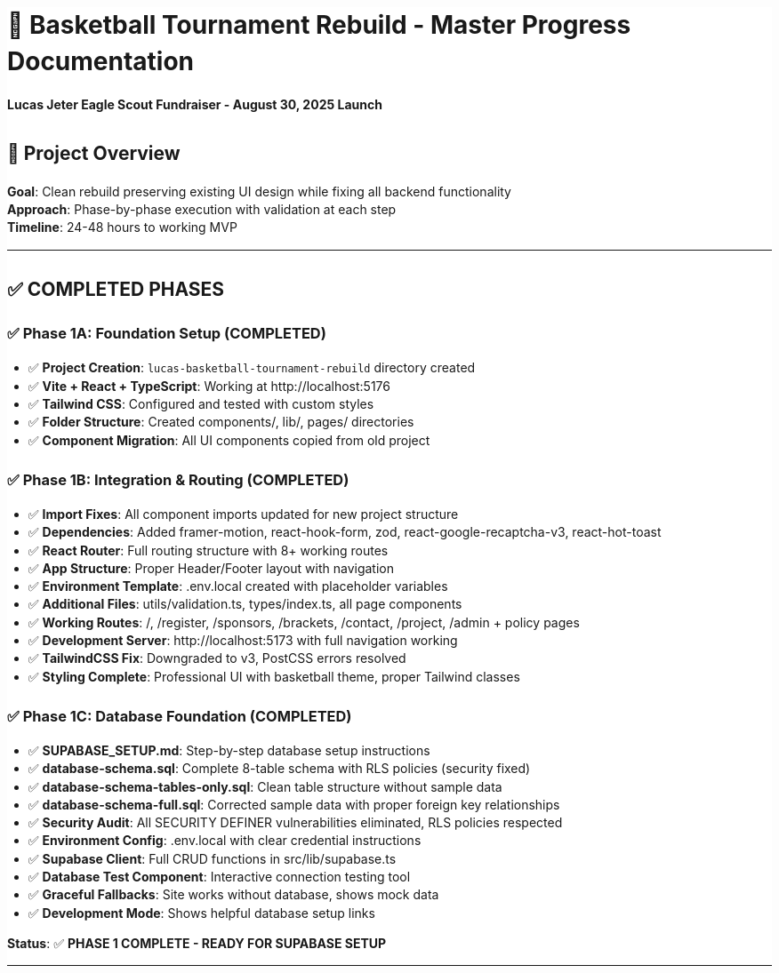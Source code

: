 # 🏀 Basketball Tournament Rebuild - Master Progress Documentation
**Lucas Jeter Eagle Scout Fundraiser - August 30, 2025 Launch**

## 🎯 Project Overview
**Goal**: Clean rebuild preserving existing UI design while fixing all backend functionality  
**Approach**: Phase-by-phase execution with validation at each step  
**Timeline**: 24-48 hours to working MVP  

---

## ✅ COMPLETED PHASES

### **✅ Phase 1A: Foundation Setup (COMPLETED)**
- ✅ **Project Creation**: `lucas-basketball-tournament-rebuild` directory created
- ✅ **Vite + React + TypeScript**: Working at http://localhost:5176
- ✅ **Tailwind CSS**: Configured and tested with custom styles
- ✅ **Folder Structure**: Created components/, lib/, pages/ directories
- ✅ **Component Migration**: All UI components copied from old project

### **✅ Phase 1B: Integration & Routing (COMPLETED)**
- ✅ **Import Fixes**: All component imports updated for new project structure
- ✅ **Dependencies**: Added framer-motion, react-hook-form, zod, react-google-recaptcha-v3, react-hot-toast
- ✅ **React Router**: Full routing structure with 8+ working routes
- ✅ **App Structure**: Proper Header/Footer layout with navigation
- ✅ **Environment Template**: .env.local created with placeholder variables
- ✅ **Additional Files**: utils/validation.ts, types/index.ts, all page components
- ✅ **Working Routes**: /, /register, /sponsors, /brackets, /contact, /project, /admin + policy pages
- ✅ **Development Server**: http://localhost:5173 with full navigation working
- ✅ **TailwindCSS Fix**: Downgraded to v3, PostCSS errors resolved
- ✅ **Styling Complete**: Professional UI with basketball theme, proper Tailwind classes

### **✅ Phase 1C: Database Foundation (COMPLETED)**
- ✅ **SUPABASE_SETUP.md**: Step-by-step database setup instructions
- ✅ **database-schema.sql**: Complete 8-table schema with RLS policies (security fixed)
- ✅ **database-schema-tables-only.sql**: Clean table structure without sample data
- ✅ **database-schema-full.sql**: Corrected sample data with proper foreign key relationships
- ✅ **Security Audit**: All SECURITY DEFINER vulnerabilities eliminated, RLS policies respected
- ✅ **Environment Config**: .env.local with clear credential instructions
- ✅ **Supabase Client**: Full CRUD functions in src/lib/supabase.ts
- ✅ **Database Test Component**: Interactive connection testing tool
- ✅ **Graceful Fallbacks**: Site works without database, shows mock data
- ✅ **Development Mode**: Shows helpful database setup links

**Status**: ✅ **PHASE 1 COMPLETE - READY FOR SUPABASE SETUP**

---
